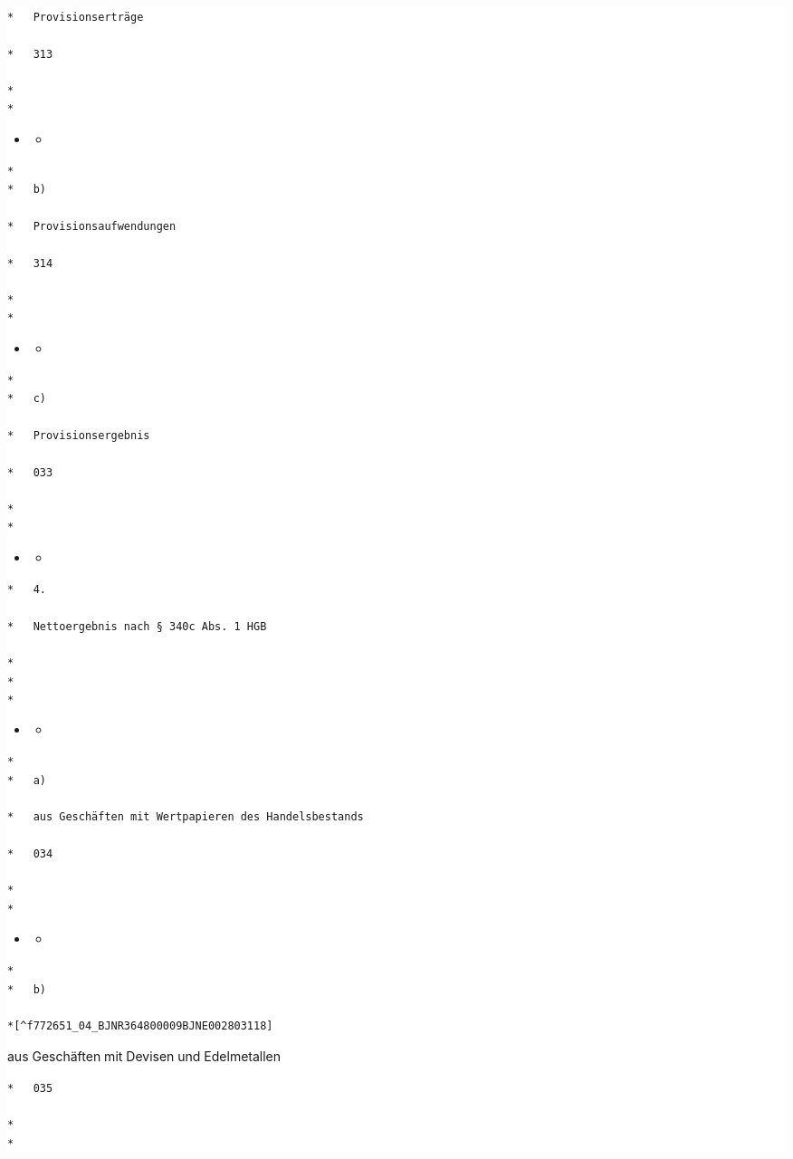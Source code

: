     *   Provisionserträge

    *   313

    *
    *

*    *
    *
    *   b)

    *   Provisionsaufwendungen

    *   314

    *
    *

*    *
    *
    *   c)

    *   Provisionsergebnis

    *   033

    *
    *

*    *
    *   4.

    *   Nettoergebnis nach § 340c Abs. 1 HGB

    *
    *
    *

*    *
    *
    *   a)

    *   aus Geschäften mit Wertpapieren des Handelsbestands

    *   034

    *
    *

*    *
    *
    *   b)

    *[^f772651_04_BJNR364800009BJNE002803118]
   aus Geschäften mit Devisen und Edelmetallen

    *   035

    *
    *


[^f772651_01_BJNR364800009BJNE002803118]:     Einschließlich laufender Erträge aus Beteiligungen, Erträgen aus
[^f772651_02_BJNR364800009BJNE002803118]:     Hier sind auch die Erträge und Aufwendungen für durchlaufende Kredite
[^f772651_03_BJNR364800009BJNE002803118]:     Einschließlich der Gewinne und Verluste aus Devisentermingeschäften
[^f772651_04_BJNR364800009BJNE002803118]:     Hier sind die Ergebnisse aus Warenverkehr und Nebenbetrieben sowie
[^f772651_05_BJNR364800009BJNE002803118]:     Einschließlich Aufwendungen für vertraglich vereinbarte feste
[^f772651_06_BJNR364800009BJNE002803118]:     Hierunter fallen unter anderem Abschreibungen und Wertberichtigungen
[^f772651_07_BJNR364800009BJNE002803118]:     Hier sind alle Erträge anzugeben, die nicht dem ordentlichen Geschäft
[^f772651_08_BJNR364800009BJNE002803118]:     Hier sind alle Aufwendungen anzugeben, die nicht dem ordentlichen
[^f772651_09_BJNR364800009BJNE002803118]:     Bei den Angaben zum Kreditgeschäft ist grundsätzlich der Kreditbegriff
[^f772651_10_BJNR364800009BJNE002803118]:     Einschließlich der unter den Rückstellungen ausgewiesenen Beträge.
[^f772651_11_BJNR364800009BJNE002803118]:     Soweit Pauschalwertberichtigungen als Rückstellungen ausgewiesen
[^f772651_12_BJNR364800009BJNE002803118]:     Nettoposition (erhaltene ./. zurückgezahlte).